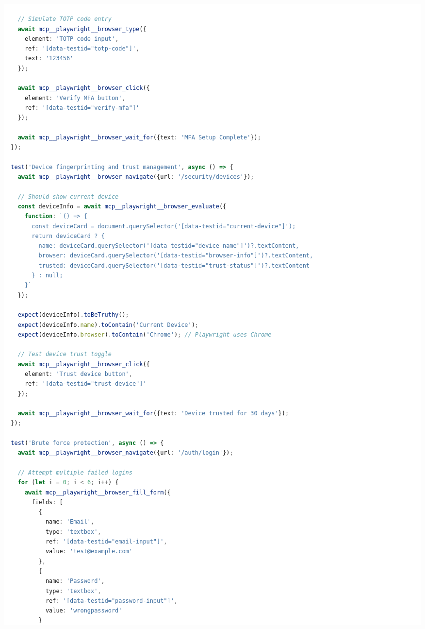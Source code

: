```typescript
    
    // Simulate TOTP code entry
    await mcp__playwright__browser_type({
      element: 'TOTP code input',
      ref: '[data-testid="totp-code"]',
      text: '123456'
    });
    
    await mcp__playwright__browser_click({
      element: 'Verify MFA button',
      ref: '[data-testid="verify-mfa"]'
    });
    
    await mcp__playwright__browser_wait_for({text: 'MFA Setup Complete'});
  });

  test('Device fingerprinting and trust management', async () => {
    await mcp__playwright__browser_navigate({url: '/security/devices'});
    
    // Should show current device
    const deviceInfo = await mcp__playwright__browser_evaluate({
      function: `() => {
        const deviceCard = document.querySelector('[data-testid="current-device"]');
        return deviceCard ? {
          name: deviceCard.querySelector('[data-testid="device-name"]')?.textContent,
          browser: deviceCard.querySelector('[data-testid="browser-info"]')?.textContent,
          trusted: deviceCard.querySelector('[data-testid="trust-status"]')?.textContent
        } : null;
      }`
    });
    
    expect(deviceInfo).toBeTruthy();
    expect(deviceInfo.name).toContain('Current Device');
    expect(deviceInfo.browser).toContain('Chrome'); // Playwright uses Chrome
    
    // Test device trust toggle
    await mcp__playwright__browser_click({
      element: 'Trust device button',
      ref: '[data-testid="trust-device"]'
    });
    
    await mcp__playwright__browser_wait_for({text: 'Device trusted for 30 days'});
  });

  test('Brute force protection', async () => {
    await mcp__playwright__browser_navigate({url: '/auth/login'});
    
    // Attempt multiple failed logins
    for (let i = 0; i < 6; i++) {
      await mcp__playwright__browser_fill_form({
        fields: [
          {
            name: 'Email',
            type: 'textbox',
            ref: '[data-testid="email-input"]',
            value: 'test@example.com'
          },
          {
            name: 'Password',
            type: 'textbox',
            ref: '[data-testid="password-input"]',
            value: 'wrongpassword'
          }
```